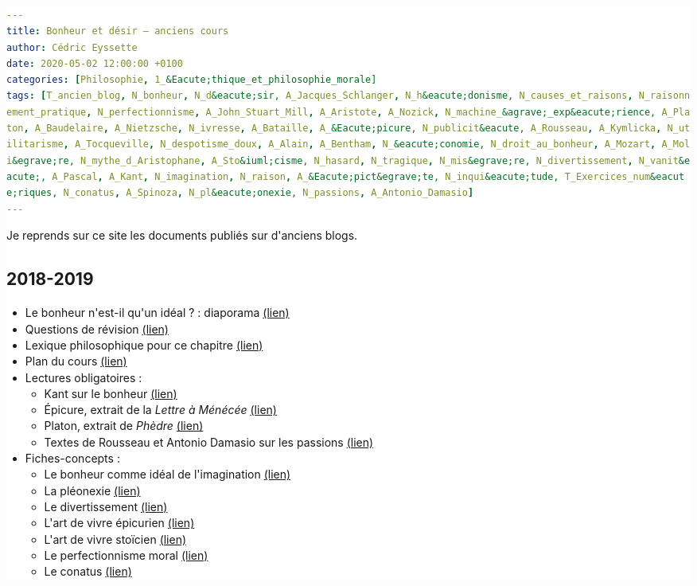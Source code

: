 ```yaml
---
title: Bonheur et désir – anciens cours
author: Cédric Eyssette
date: 2020-05-02 12:00:00 +0100
categories: [Philosophie, 1_&Eacute;thique_et_philosophie_morale]
tags: [T_ancien_blog, N_bonheur, N_d&eacute;sir, A_Jacques_Schlanger, N_h&eacute;donisme, N_causes_et_raisons, N_raisonnement_pratique, N_perfectionnisme, A_John_Stuart_Mill, A_Aristote, A_Nozick, N_machine_&agrave;_exp&eacute;rience, A_Platon, A_Baudelaire, A_Nietzsche, N_ivresse, A_Bataille, A_&Eacute;picure, N_publicit&eacute, A_Rousseau, A_Kymlicka, N_utilitarisme, A_Tocqueville, N_despotisme_doux, A_Alain, A_Bentham, N_&eacute;conomie, N_droit_au_bonheur, A_Mozart, A_Moli&egrave;re, N_mythe_d_Aristophane, A_Sto&iuml;cisme, N_hasard, N_tragique, N_mis&egrave;re, N_divertissement, N_vanit&eacute;, A_Pascal, A_Kant, N_imagination, N_raison, A_&Eacute;pict&egrave;te, N_inqui&eacute;tude, T_Exercices_num&eacute;riques, N_conatus, A_Spinoza, N_pl&eacute;onexie, N_passions, A_Antonio_Damasio]
---
```


Je reprends sur ce site les documents publiés sur d'anciens blogs.

## 2018-2019

- Le bonheur n'est-il qu'un idéal ? : diaporama [(lien)](https://docs.google.com/presentation/d/1MWSvi2rA-oPieUN2w76NROw-N4pJurwzMFgjrOXBAIk/edit?usp=sharing)
- Questions de révision [(lien)](https://dynalist.io/d/179Y1nSvDKEutZgXlR61xnI8#z=sjvNtkDEL2OBpWcVIgBtZxb5)
- Lexique philosophique pour ce chapitre [(lien)](https://dynalist.io/d/1WZTKq6JK8eyaTR3i3dTsJNJ#q=%231.1%20)
- Plan du cours [(lien)](https://docs.google.com/document/d/1IzM8dA1kuholNit3Qq_IvkEfmWU1TQS979C2Nl1A5Tg/edit?usp=sharing)
- Lectures obligatoires :
  - Kant sur le bonheur [(lien)](https://docs.google.com/document/d/1hr4OraaBNhvLMQTQu5dkkIlc8RlZ6mlSP8HsaZvoglo/edit?usp=sharing)
  - Épicure, extrait de la _Lettre à Ménécée_ [(lien)](https://docs.google.com/document/d/1ciWTq5A3azP-O5i5Vq3Sa-0OBCgu_5vIJl5Rc5B-e0o/edit?usp=sharing)
  - Platon, extrait de _Phèdre_ [(lien)](https://docs.google.com/document/d/1gTkTLounh9lTfhB-juDy04ovN9cGzOglg0jEdNPoJj8/edit?usp=sharing)
  - Textes de Rousseau et Antonio Damasio sur les passions [(lien)](https://docs.google.com/document/d/1Du6VcIjHigWWQShaXTALOTZYaaGZLLSy3jAhEOmX_gQ/edit?usp=sharing)
- Fiches-concepts : 
  - Le bonheur comme idéal de l'imagination [(lien)](https://docs.google.com/drawings/d/1wzIsl1kAKHh9Dpf07xatEKHo5hckCveOYpEYEquyzUA/edit?usp=sharing)
  - La pléonexie [(lien)](https://docs.google.com/drawings/d/1dJ-5Grmd3bFb0FPECRYLQz3M45uPJWu9mHkI96uhS-w/edit?usp=sharing)
  - Le divertissement [(lien)](https://docs.google.com/drawings/d/1j_oRUj50jv0tmMlGzIDk0fIOnszkEW8ad0EkcrQtmFg/edit?usp=sharing)
  - L'art de vivre épicurien [(lien)](https://docs.google.com/drawings/d/1yZ9K5uZuhxC3b26hdNRnix6JwgFbdcSoBjrNFHO1LOo/edit?usp=sharing)
  - L'art de vivre stoïcien [(lien)](https://docs.google.com/drawings/d/15TbVH8M72JrQK6NpCHFE9TO-nhmShGFSBKXeCFCpIGw/edit?usp=sharing)
  - Le perfectionnisme moral [(lien)](https://docs.google.com/drawings/d/1BXq4_HoauB5HRQEdjxJIRoNwXh7xMh1UixzheGnH5GM/edit?usp=sharing)
  - Le conatus [(lien)](https://docs.google.com/drawings/d/1wVxnUCGIOokXpCnQZrFBShJfT_PpuG1ANEQgcG20JLU/edit?usp=sharing)
